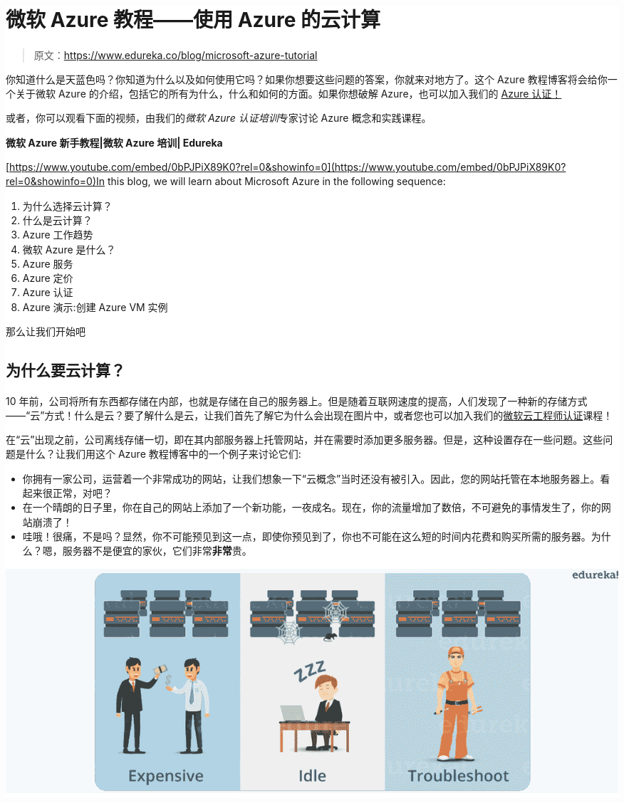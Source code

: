# 微软 Azure 教程——使用 Azure 的云计算

> 原文：<https://www.edureka.co/blog/microsoft-azure-tutorial>

你知道什么是天蓝色吗？你知道为什么以及如何使用它吗？如果你想要这些问题的答案，你就来对地方了。这个 Azure 教程博客将会给你一个关于微软 Azure 的介绍，包括它的所有为什么，什么和如何的方面。如果你想破解 Azure，也可以加入我们的 [Azure 认证！](https://www.edureka.co/microsoft-certified-azure-solution-architect-certification-training)

或者，你可以观看下面的视频，由我们的*微软 Azure 认证培训*专家讨论 Azure 概念和实践课程。

**微软 Azure 新手教程|微软 Azure 培训| Edureka**

[https://www.youtube.com/embed/0bPJPiX89K0?rel=0&showinfo=0](https://www.youtube.com/embed/0bPJPiX89K0?rel=0&showinfo=0)In this blog, we will learn about Microsoft Azure in the following sequence:

1.  为什么选择云计算？
2.  什么是云计算？
3.  Azure 工作趋势
4.  微软 Azure 是什么？
5.  Azure 服务
6.  Azure 定价
7.  Azure 认证
8.  Azure 演示:创建 Azure VM 实例

那么让我们开始吧

## **为什么要云计算？**

10 年前，公司将所有东西都存储在内部，也就是存储在自己的服务器上。但是随着互联网速度的提高，人们发现了一种新的存储方式——“云”方式！什么是云？要了解什么是云，让我们首先了解它为什么会出现在图片中，或者您也可以加入我们的[微软云工程师认证](https://www.edureka.co/masters-program/azure-cloud-engineer-certification-training)课程！

在“云”出现之前，公司离线存储一切，即在其内部服务器上托管网站，并在需要时添加更多服务器。但是，这种设置存在一些问题。这些问题是什么？让我们用这个 Azure 教程博客中的一个例子来讨论它们:

*   你拥有一家公司，运营着一个非常成功的网站，让我们想象一下“云概念”当时还没有被引入。因此，您的网站托管在本地服务器上。看起来很正常，对吧？
*   在一个晴朗的日子里，你在自己的网站上添加了一个新功能，一夜成名。现在，你的流量增加了数倍，不可避免的事情发生了，你的网站崩溃了！
*   哇哦！很痛，不是吗？显然，你不可能预见到这一点，即使你预见到了，你也不可能在这么短的时间内花费和购买所需的服务器。为什么？嗯，服务器不是便宜的家伙，它们非常**非常**贵。

![Cloud Problems - Azure Tutorial - Edureka](img/b9c48e365655eacebc871880035566d2.png)
